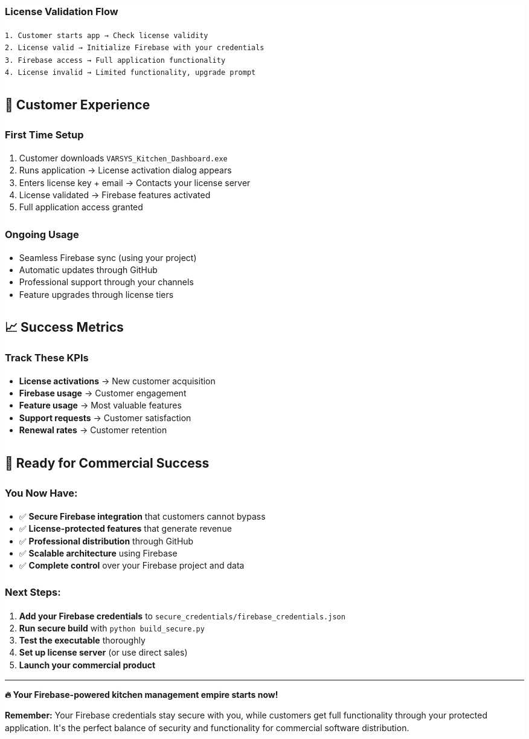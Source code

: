 ### **License Validation Flow**
```
1. Customer starts app → Check license validity
2. License valid → Initialize Firebase with your credentials
3. Firebase access → Full application functionality
4. License invalid → Limited functionality, upgrade prompt
```

## 🎯 **Customer Experience**

### **First Time Setup**
1. Customer downloads `VARSYS_Kitchen_Dashboard.exe`
2. Runs application → License activation dialog appears
3. Enters license key + email → Contacts your license server
4. License validated → Firebase features activated
5. Full application access granted

### **Ongoing Usage**
- Seamless Firebase sync (using your project)
- Automatic updates through GitHub
- Professional support through your channels
- Feature upgrades through license tiers

## 📈 **Success Metrics**

### **Track These KPIs**
- **License activations** → New customer acquisition
- **Firebase usage** → Customer engagement
- **Feature usage** → Most valuable features
- **Support requests** → Customer satisfaction
- **Renewal rates** → Customer retention

## 🎉 **Ready for Commercial Success**

### **You Now Have:**
- ✅ **Secure Firebase integration** that customers cannot bypass
- ✅ **License-protected features** that generate revenue
- ✅ **Professional distribution** through GitHub
- ✅ **Scalable architecture** using Firebase
- ✅ **Complete control** over your Firebase project and data

### **Next Steps:**
1. **Add your Firebase credentials** to `secure_credentials/firebase_credentials.json`
2. **Run secure build** with `python build_secure.py`
3. **Test the executable** thoroughly
4. **Set up license server** (or use direct sales)
5. **Launch your commercial product**

---

**🔥 Your Firebase-powered kitchen management empire starts now!**

**Remember:** Your Firebase credentials stay secure with you, while customers get full functionality through your protected application. It's the perfect balance of security and functionality for commercial software distribution.
